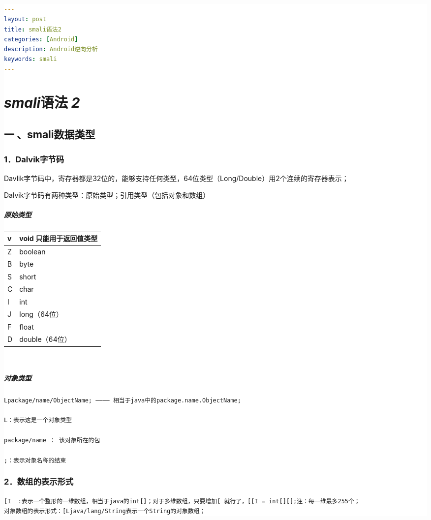 ```yaml
---
layout: post
title: smali语法2
categories: [Android]
description: Android逆向分析
keywords: smali
---
```


# ***smali***语法 ***2***

## 一 、smali数据类型


### 1．Dalvik字节码

Davlik字节码中，寄存器都是32位的，能够支持任何类型，64位类型（Long/Double）用2个连续的寄存器表示；

Dalvik字节码有两种类型：原始类型；引用类型（包括对象和数组）

##### 原始类型
			
|v  	|void 只能用于返回值类型	|
|:----	|:--------------------	|
|Z   	|boolean					|
|B   	|byte						|
|S   	|short						|
|C   	|char						|
|I    	|int						|
|J   	|long（64位）				|
|F   	|float						|
|D   	|double（64位）			|
 
##### 对象类型

	Lpackage/name/ObjectName; ———— 相当于java中的package.name.ObjectName;
	
	L：表示这是一个对象类型
	
	package/name ： 该对象所在的包
	
	;：表示对象名称的结束

### 2．数组的表示形式

	[I  :表示一个整形的一维数组，相当于java的int[]；对于多维数组，只要增加[ 就行了，[[I = int[][];注：每一维最多255个；
	对象数组的表示形式：[Ljava/lang/String表示一个String的对象数组；
